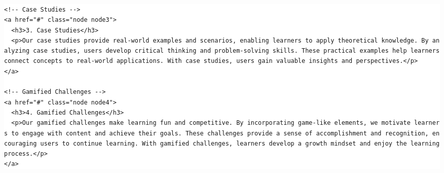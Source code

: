     <!-- Case Studies -->
    <a href="#" class="node node3">
      <h3>3. Case Studies</h3>
      <p>Our case studies provide real-world examples and scenarios, enabling learners to apply theoretical knowledge. By analyzing case studies, users develop critical thinking and problem-solving skills. These practical examples help learners connect concepts to real-world applications. With case studies, users gain valuable insights and perspectives.</p>
    </a>

    <!-- Gamified Challenges -->
    <a href="#" class="node node4">
      <h3>4. Gamified Challenges</h3>
      <p>Our gamified challenges make learning fun and competitive. By incorporating game-like elements, we motivate learners to engage with content and achieve their goals. These challenges provide a sense of accomplishment and recognition, encouraging users to continue learning. With gamified challenges, learners develop a growth mindset and enjoy the learning process.</p>
    </a>
  </div>
</body>
</html>


